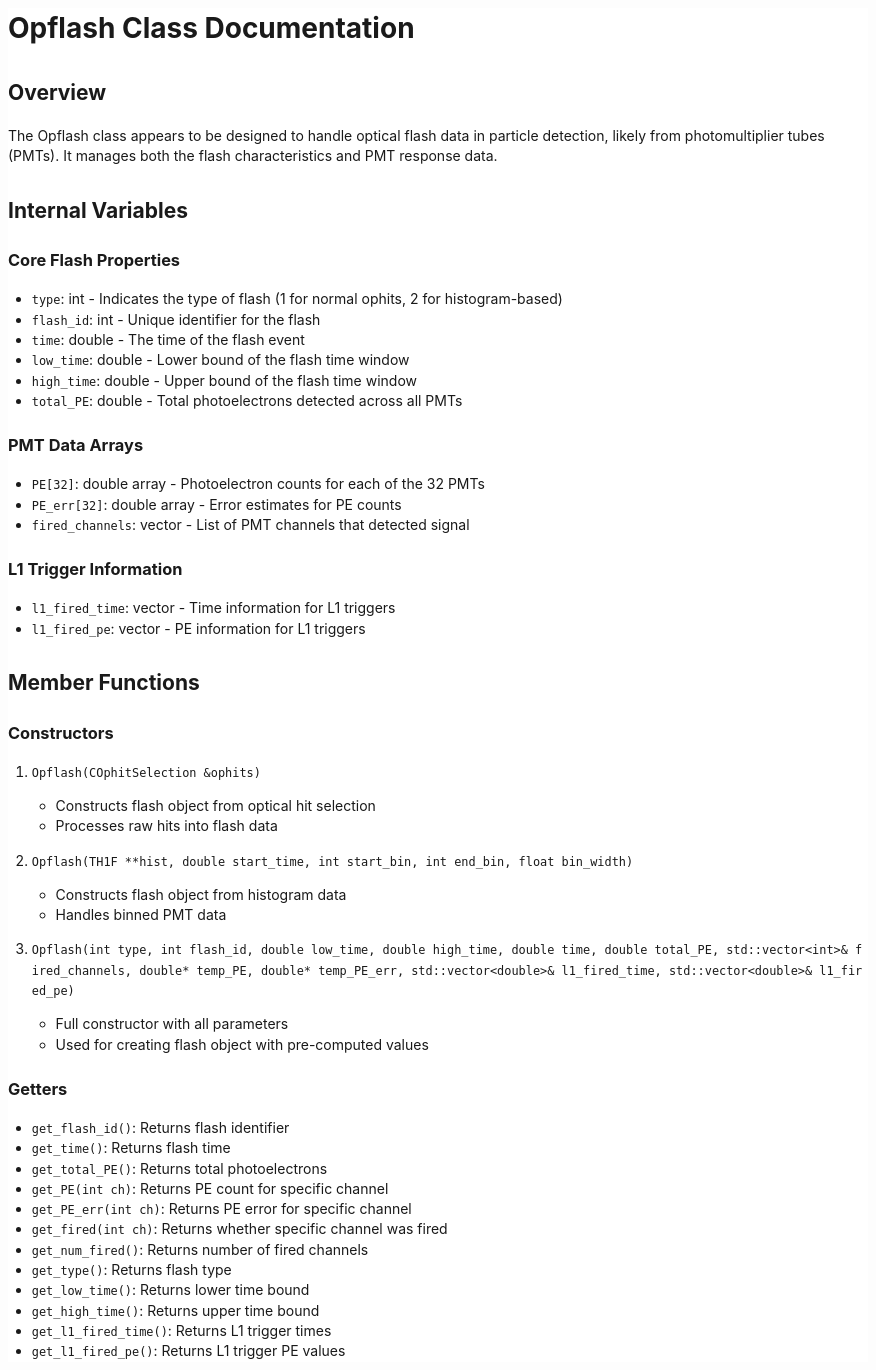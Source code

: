 # Opflash Class Documentation

## Overview
The Opflash class appears to be designed to handle optical flash data in particle detection, likely from photomultiplier tubes (PMTs). It manages both the flash characteristics and PMT response data.

## Internal Variables

### Core Flash Properties
- `type`: int - Indicates the type of flash (1 for normal ophits, 2 for histogram-based)
- `flash_id`: int - Unique identifier for the flash
- `time`: double - The time of the flash event
- `low_time`: double - Lower bound of the flash time window
- `high_time`: double - Upper bound of the flash time window
- `total_PE`: double - Total photoelectrons detected across all PMTs

### PMT Data Arrays
- `PE[32]`: double array - Photoelectron counts for each of the 32 PMTs
- `PE_err[32]`: double array - Error estimates for PE counts
- `fired_channels`: vector<int> - List of PMT channels that detected signal

### L1 Trigger Information
- `l1_fired_time`: vector<double> - Time information for L1 triggers
- `l1_fired_pe`: vector<double> - PE information for L1 triggers

## Member Functions

### Constructors
1. `Opflash(COphitSelection &ophits)`
   - Constructs flash object from optical hit selection
   - Processes raw hits into flash data

2. `Opflash(TH1F **hist, double start_time, int start_bin, int end_bin, float bin_width)`
   - Constructs flash object from histogram data
   - Handles binned PMT data

3. `Opflash(int type, int flash_id, double low_time, double high_time, double time, double total_PE, std::vector<int>& fired_channels, double* temp_PE, double* temp_PE_err, std::vector<double>& l1_fired_time, std::vector<double>& l1_fired_pe)`
   - Full constructor with all parameters
   - Used for creating flash object with pre-computed values

### Getters
- `get_flash_id()`: Returns flash identifier
- `get_time()`: Returns flash time
- `get_total_PE()`: Returns total photoelectrons
- `get_PE(int ch)`: Returns PE count for specific channel
- `get_PE_err(int ch)`: Returns PE error for specific channel
- `get_fired(int ch)`: Returns whether specific channel was fired
- `get_num_fired()`: Returns number of fired channels
- `get_type()`: Returns flash type
- `get_low_time()`: Returns lower time bound
- `get_high_time()`: Returns upper time bound
- `get_l1_fired_time()`: Returns L1 trigger times
- `get_l1_fired_pe()`: Returns L1 trigger PE values
